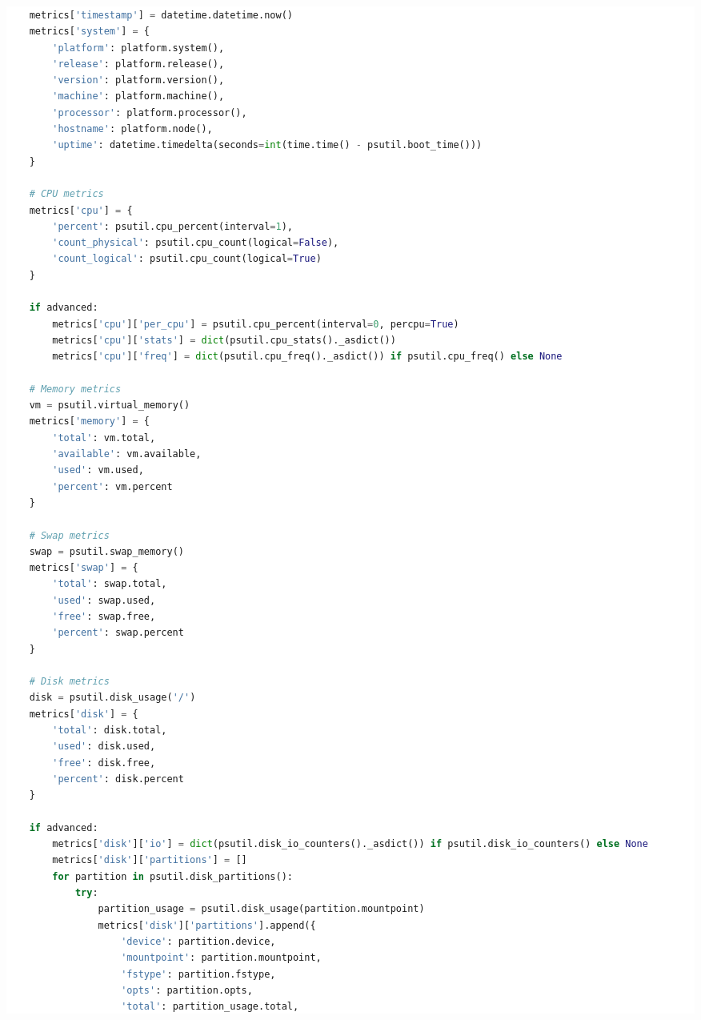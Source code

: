 ```python
    metrics['timestamp'] = datetime.datetime.now()
    metrics['system'] = {
        'platform': platform.system(),
        'release': platform.release(),
        'version': platform.version(),
        'machine': platform.machine(),
        'processor': platform.processor(),
        'hostname': platform.node(),
        'uptime': datetime.timedelta(seconds=int(time.time() - psutil.boot_time()))
    }
    
    # CPU metrics
    metrics['cpu'] = {
        'percent': psutil.cpu_percent(interval=1),
        'count_physical': psutil.cpu_count(logical=False),
        'count_logical': psutil.cpu_count(logical=True)
    }
    
    if advanced:
        metrics['cpu']['per_cpu'] = psutil.cpu_percent(interval=0, percpu=True)
        metrics['cpu']['stats'] = dict(psutil.cpu_stats()._asdict())
        metrics['cpu']['freq'] = dict(psutil.cpu_freq()._asdict()) if psutil.cpu_freq() else None
    
    # Memory metrics
    vm = psutil.virtual_memory()
    metrics['memory'] = {
        'total': vm.total,
        'available': vm.available,
        'used': vm.used,
        'percent': vm.percent
    }
    
    # Swap metrics
    swap = psutil.swap_memory()
    metrics['swap'] = {
        'total': swap.total,
        'used': swap.used,
        'free': swap.free,
        'percent': swap.percent
    }
    
    # Disk metrics
    disk = psutil.disk_usage('/')
    metrics['disk'] = {
        'total': disk.total,
        'used': disk.used,
        'free': disk.free,
        'percent': disk.percent
    }
    
    if advanced:
        metrics['disk']['io'] = dict(psutil.disk_io_counters()._asdict()) if psutil.disk_io_counters() else None
        metrics['disk']['partitions'] = []
        for partition in psutil.disk_partitions():
            try:
                partition_usage = psutil.disk_usage(partition.mountpoint)
                metrics['disk']['partitions'].append({
                    'device': partition.device,
                    'mountpoint': partition.mountpoint,
                    'fstype': partition.fstype,
                    'opts': partition.opts,
                    'total': partition_usage.total,
```
